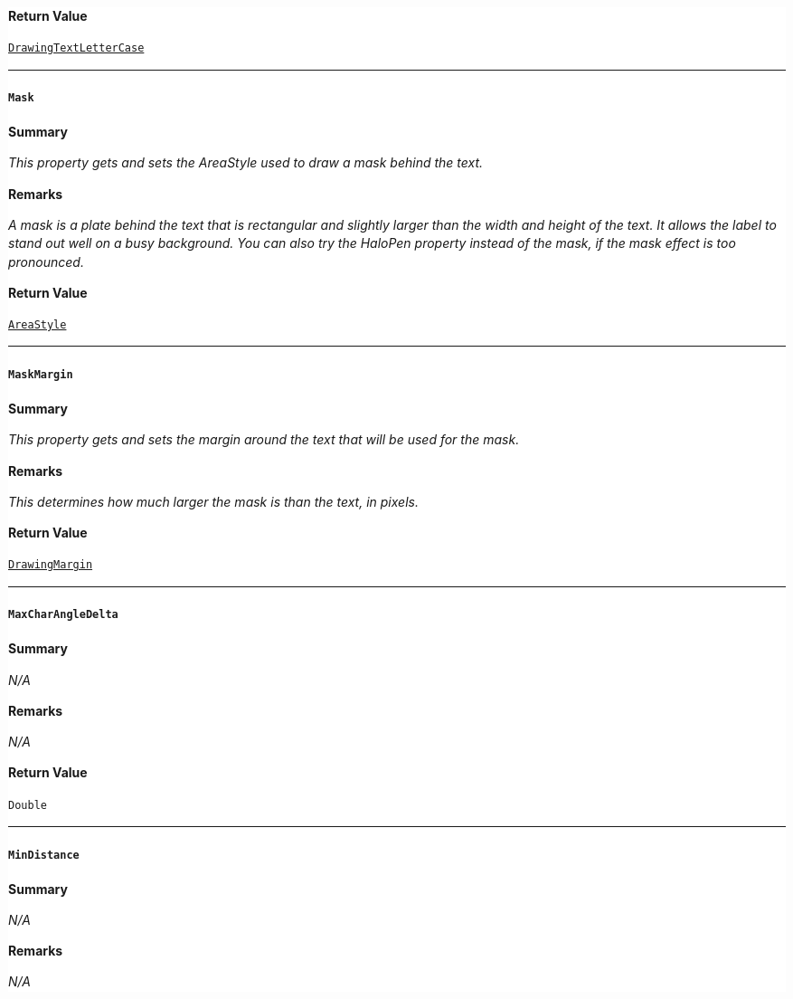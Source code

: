 **Return Value**

[`DrawingTextLetterCase`](../ThinkGeo.Core/ThinkGeo.Core.DrawingTextLetterCase.md)

---
#### `Mask`

**Summary**

   *This property gets and sets the AreaStyle used to draw a mask behind the text.*

**Remarks**

   *A mask is a plate behind the text that is rectangular and slightly larger than the width and height of the text. It allows the label to stand out well on a busy background. You can also try the HaloPen property instead of the mask, if the mask effect is too pronounced.*

**Return Value**

[`AreaStyle`](../ThinkGeo.Core/ThinkGeo.Core.AreaStyle.md)

---
#### `MaskMargin`

**Summary**

   *This property gets and sets the margin around the text that will be used for the mask.*

**Remarks**

   *This determines how much larger the mask is than the text, in pixels.*

**Return Value**

[`DrawingMargin`](../ThinkGeo.Core/ThinkGeo.Core.DrawingMargin.md)

---
#### `MaxCharAngleDelta`

**Summary**

   *N/A*

**Remarks**

   *N/A*

**Return Value**

`Double`

---
#### `MinDistance`

**Summary**

   *N/A*

**Remarks**

   *N/A*

